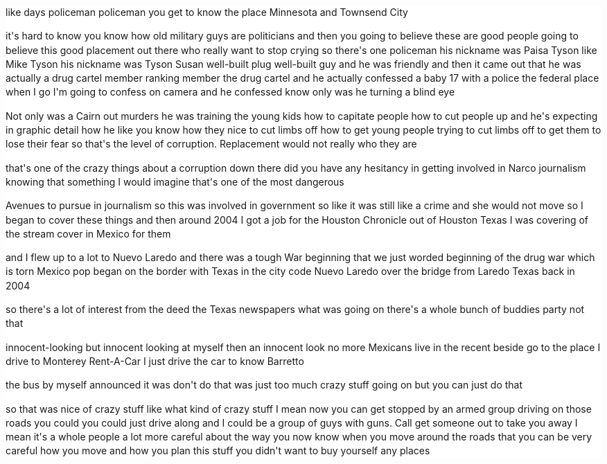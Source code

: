 <timemark seconds="716" />

like days policeman policeman you get to know the place Minnesota and Townsend City

<timemark seconds="724" />

it's hard to know you know how old military guys are politicians and then you going to believe these are good people going to believe this good placement out there who really want to stop crying so there's one policeman his nickname was Paisa Tyson like Mike Tyson his nickname was Tyson Susan well-built plug well-built guy and he was friendly and then it came out that he was actually a drug cartel member ranking member the drug cartel and he actually confessed a baby 17 with a police the federal place when I go I'm going to confess on camera and he confessed know only was he turning a blind eye

<timemark seconds="769" />

Not only was a Cairn out murders he was training the young kids how to capitate people how to cut people up and he's expecting in graphic detail how he like you know how they nice to cut limbs off how to get young people trying to cut limbs off to get them to lose their fear so that's the level of corruption. Replacement would not really who they are

<timemark seconds="792" />

that's one of the crazy things about a corruption down there did you have any hesitancy in getting involved in Narco journalism knowing that something I would imagine that's one of the most dangerous

<timemark seconds="806" />

Avenues to pursue in journalism so this was involved in government so like it was still like a crime and she would not move so I began to cover these things and then around 2004 I got a job for the Houston Chronicle out of Houston Texas I was covering of the stream cover in Mexico for them

<timemark seconds="830" />

and I flew up to a lot to Nuevo Laredo and there was a tough War beginning that we just worded beginning of the drug war which is torn Mexico pop began on the border with Texas in the city code Nuevo Laredo over the bridge from Laredo Texas back in 2004

<timemark seconds="850" />

so there's a lot of interest from the deed the Texas newspapers what was going on there's a whole bunch of buddies party not that

<timemark seconds="857" />

innocent-looking but innocent looking at myself then an innocent look no more Mexicans live in the recent beside go to the place I drive to Monterey Rent-A-Car I just drive the car to know Barretto

<timemark seconds="873" />

the bus by myself announced it was don't do that was just too much crazy stuff going on but you can just do that

<timemark seconds="881" />

so that was nice of crazy stuff like what kind of crazy stuff I mean now you can get stopped by an armed group driving on those roads you could you could just drive along and I could be a group of guys with guns. Call get someone out to take you away I mean it's a whole people a lot more careful about the way you now know when you move around the roads that you can be very careful how you move and how you plan this stuff you didn't want to buy yourself any places
